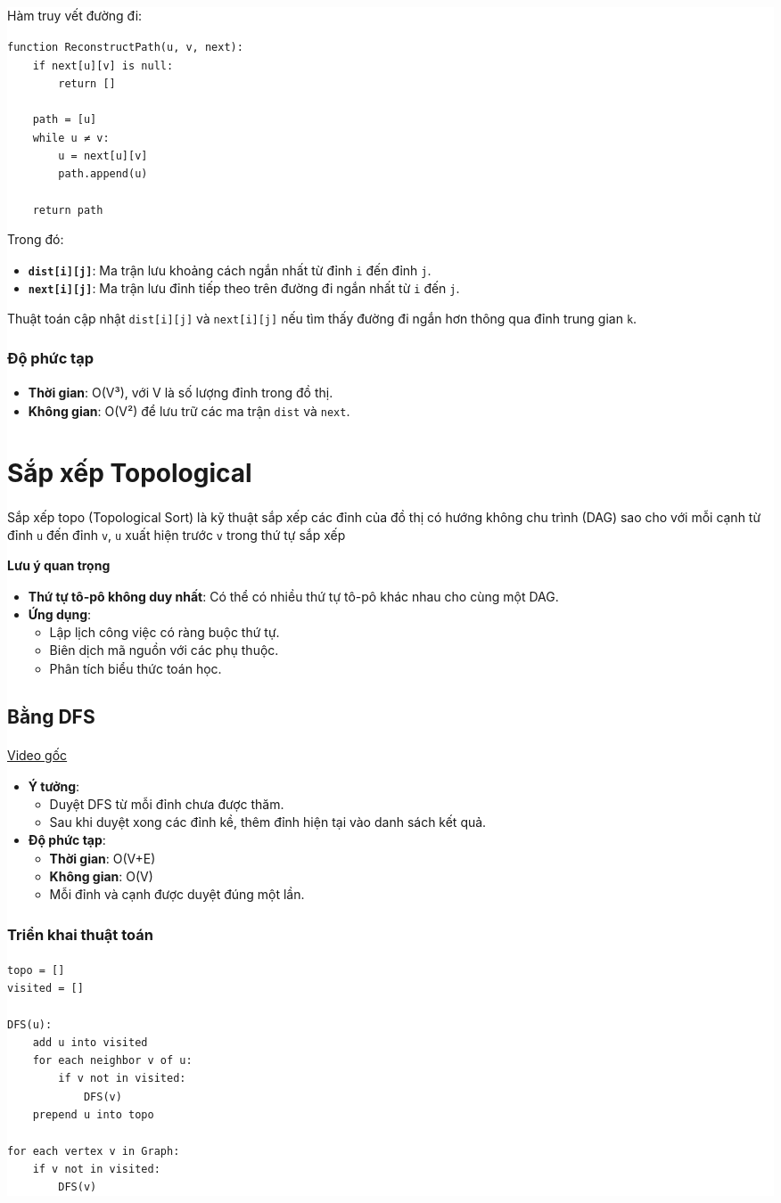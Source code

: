 Hàm truy vết đường đi:
```txt
function ReconstructPath(u, v, next):
    if next[u][v] is null:
        return []

    path = [u]
    while u ≠ v:
        u = next[u][v]
        path.append(u)

    return path
```

Trong đó:
- **`dist[i][j]`**: Ma trận lưu khoảng cách ngắn nhất từ đỉnh `i` đến đỉnh `j`.
- **`next[i][j]`**: Ma trận lưu đỉnh tiếp theo trên đường đi ngắn nhất từ `i` đến `j`.​

Thuật toán cập nhật `dist[i][j]` và `next[i][j]` nếu tìm thấy đường đi ngắn hơn thông qua đỉnh trung gian `k`.

### Độ phức tạp
- **Thời gian**: O(V³), với V là số lượng đỉnh trong đồ thị.
- **Không gian**: O(V²) để lưu trữ các ma trận `dist` và `next`.

# Sắp xếp Topological
Sắp xếp topo (Topological Sort) là kỹ thuật sắp xếp các đỉnh của đồ thị có hướng không chu trình (DAG) sao cho với mỗi cạnh từ đỉnh `u` đến đỉnh `v`, `u` xuất hiện trước `v` trong thứ tự sắp xếp

**Lưu ý quan trọng**
- **Thứ tự tô-pô không duy nhất**: Có thể có nhiều thứ tự tô-pô khác nhau cho cùng một DAG.
- **Ứng dụng**:
    - Lập lịch công việc có ràng buộc thứ tự.
    - Biên dịch mã nguồn với các phụ thuộc.
    - Phân tích biểu thức toán học.

## Bằng DFS
[Video gốc](https://www.youtube.com/watch?v=VtkL02dKkaE)

- **Ý tưởng**:
    - Duyệt DFS từ mỗi đỉnh chưa được thăm.
    - Sau khi duyệt xong các đỉnh kề, thêm đỉnh hiện tại vào danh sách kết quả.
- **Độ phức tạp**:
    - **Thời gian**: O(V+E)
    - **Không gian**: O(V)
    - Mỗi đỉnh và cạnh được duyệt đúng một lần.

### Triển khai thuật toán

```txt
topo = []
visited = []

DFS(u):
	add u into visited
	for each neighbor v of u:
		if v not in visited:
			DFS(v)
	prepend u into topo 

for each vertex v in Graph:
	if v not in visited:
		DFS(v) 

```